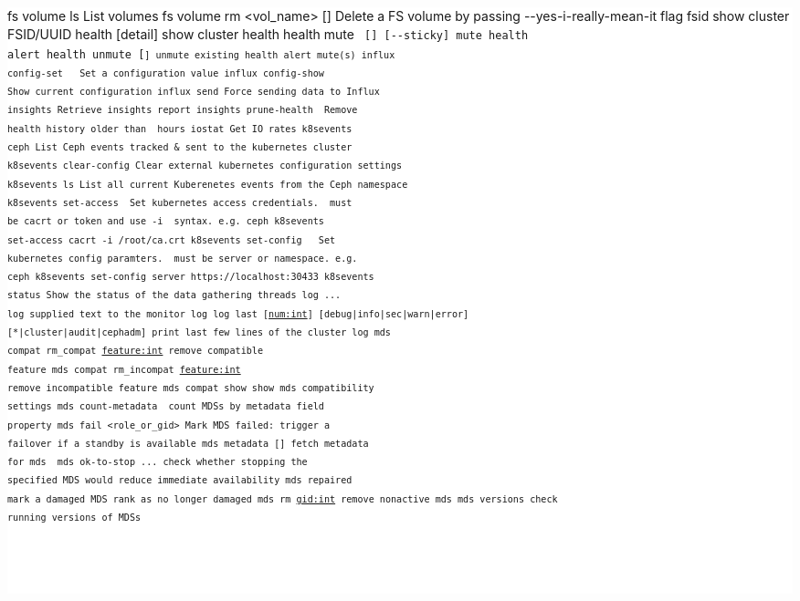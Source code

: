 fs volume ls                                                                                       List volumes
fs volume rm <vol_name> [<yes-i-really-mean-it>]                                                   Delete a FS volume by passing --yes-i-really-mean-it flag
fsid                                                                                               show cluster FSID/UUID
health [detail]                                                                                    show cluster health
health mute <code> [<ttl>] [--sticky]                                                              mute health alert
health unmute [<code>]                                                                             unmute existing health alert mute(s)
influx config-set <key> <value>                                                                    Set a configuration value
influx config-show                                                                                 Show current configuration
influx send                                                                                        Force sending data to Influx
insights                                                                                           Retrieve insights report
insights prune-health <hours>                                                                      Remove health history older than <hours> hours
iostat                                                                                             Get IO rates
k8sevents ceph                                                                                     List Ceph events tracked & sent to the kubernetes cluster
k8sevents clear-config                                                                             Clear external kubernetes configuration settings
k8sevents ls                                                                                       List all current Kuberenetes events from the Ceph namespace
k8sevents set-access <key>                                                                         Set kubernetes access credentials. <key> must be cacrt or token and use -i <filename> syntax.
e.g. 
                                                                                                    ceph k8sevents set-access cacrt -i /root/ca.crt
k8sevents set-config <key> <value>                                                                 Set kubernetes config paramters. <key> must be server or namespace.
e.g. ceph k8sevents set-config 
                                                                                                    server https://localhost:30433
k8sevents status                                                                                   Show the status of the data gathering threads
log <logtext>...                                                                                   log supplied text to the monitor log
log last [<num:int>] [debug|info|sec|warn|error] [*|cluster|audit|cephadm]                         print last few lines of the cluster log
mds compat rm_compat <feature:int>                                                                 remove compatible feature
mds compat rm_incompat <feature:int>                                                               remove incompatible feature
mds compat show                                                                                    show mds compatibility settings
mds count-metadata <property>                                                                      count MDSs by metadata field property
mds fail <role_or_gid>                                                                             Mark MDS failed: trigger a failover if a standby is available
mds metadata [<who>]                                                                               fetch metadata for mds <role>
mds ok-to-stop <ids>...                                                                            check whether stopping the specified MDS would reduce immediate availability
mds repaired <role>                                                                                mark a damaged MDS rank as no longer damaged
mds rm <gid:int>                                                                                   remove nonactive mds
mds versions                                                                                       check running versions of MDSs